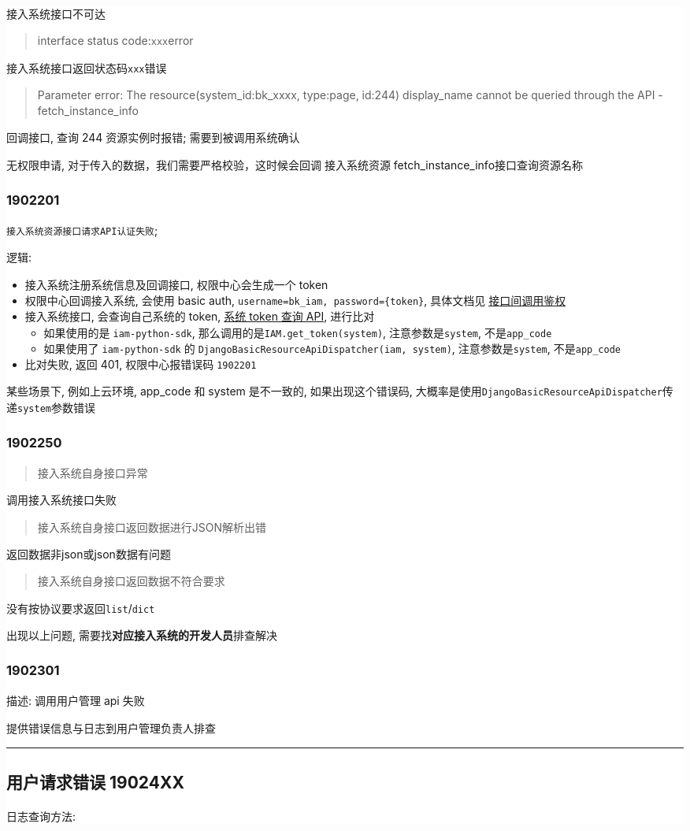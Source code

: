 接入系统接口不可达

> interface status code:`xxx`error

接入系统接口返回状态码`xxx`错误

> Parameter error: The resource(system_id:bk_xxxx, type:page, id:244) display_name cannot be queried through the API - fetch_instance_info

回调接口, 查询 244 资源实例时报错; 需要到被调用系统确认

无权限申请, 对于传入的数据，我们需要严格校验，这时候会回调 接入系统资源 fetch_instance_info接口查询资源名称


### 1902201

`接入系统资源接口请求API认证失败`; 

逻辑:
- 接入系统注册系统信息及回调接口, 权限中心会生成一个 token
- 权限中心回调接入系统, 会使用 basic auth, `username=bk_iam, password={token}`, 具体文档见 [接口间调用鉴权](../../Reference/API/01-Overview/03-APIAuth.md)
- 接入系统接口, 会查询自己系统的 token,  [系统 token 查询 API](../../Reference/API/02-Model/16-Token.md), 进行比对
    - 如果使用的是 `iam-python-sdk`, 那么调用的是`IAM.get_token(system)`, 注意参数是`system`, 不是`app_code`
    - 如果使用了 `iam-python-sdk` 的 `DjangoBasicResourceApiDispatcher(iam, system)`, 注意参数是`system`, 不是`app_code`
- 比对失败, 返回 401, 权限中心报错误码 `1902201`

某些场景下, 例如上云环境, app_code 和 system 是不一致的, 如果出现这个错误码, 大概率是使用`DjangoBasicResourceApiDispatcher`传递`system`参数错误

### 1902250

> 接入系统自身接口异常

调用接入系统接口失败

> 接入系统自身接口返回数据进行JSON解析出错

返回数据非json或json数据有问题

> 接入系统自身接口返回数据不符合要求

没有按协议要求返回`list`/`dict`

出现以上问题, 需要找**对应接入系统的开发人员**排查解决

### 1902301

描述: 调用用户管理 api 失败

提供错误信息与日志到用户管理负责人排查

----

## 用户请求错误 19024XX

日志查询方法:
